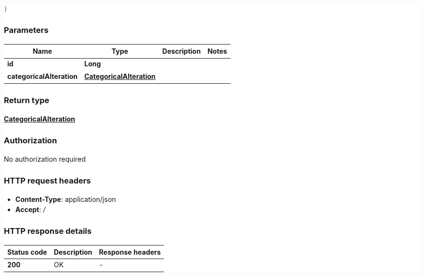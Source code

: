 ```java
}
```

### Parameters

Name | Type | Description  | Notes
------------- | ------------- | ------------- | -------------
 **id** | **Long**|  |
 **categoricalAlteration** | [**CategoricalAlteration**](CategoricalAlteration.md)|  |

### Return type

[**CategoricalAlteration**](CategoricalAlteration.md)

### Authorization

No authorization required

### HTTP request headers

 - **Content-Type**: application/json
 - **Accept**: */*

### HTTP response details
| Status code | Description | Response headers |
|-------------|-------------|------------------|
**200** | OK |  -  |

